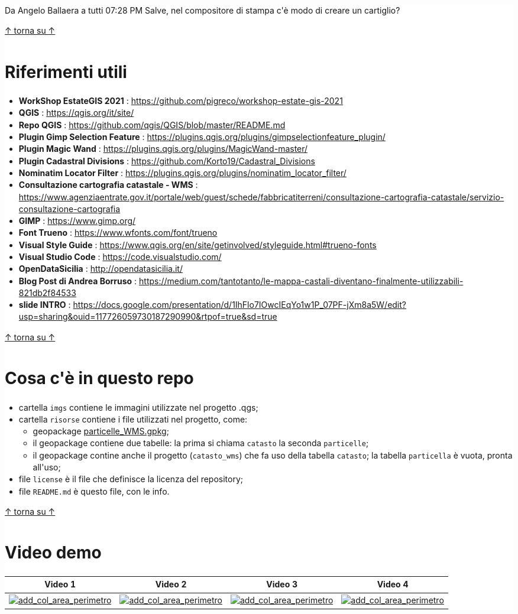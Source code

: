 Da Angelo Ballaera a tutti 07:28 PM
Salve, nel compositore di stampa c'è modo di creare un cartiglio?

[↑ torna su ↑](#workshop-estate-gis-2022-unipd)

# Riferimenti utili

- **WorkShop EstateGIS 2021** : <https://github.com/pigreco/workshop-estate-gis-2021>
- **QGIS** : <https://qgis.org/it/site/>
- **Repo QGIS** : <https://github.com/qgis/QGIS/blob/master/README.md>
- **Plugin Gimp Selection Feature** : <https://plugins.qgis.org/plugins/gimpselectionfeature_plugin/>
- **Plugin Magic Wand** : <https://plugins.qgis.org/plugins/MagicWand-master/>
- **Plugin Cadastral Divisions** : <https://github.com/Korto19/Cadastral_Divisions>
- **Nominatim Locator Filter** : <https://plugins.qgis.org/plugins/nominatim_locator_filter/>
- **Consultazione cartografia catastale - WMS** : <https://www.agenziaentrate.gov.it/portale/web/guest/schede/fabbricatiterreni/consultazione-cartografia-catastale/servizio-consultazione-cartografia>
- **GIMP** : <https://www.gimp.org/>
- **Font Trueno** : <https://www.wfonts.com/font/trueno>
- **Visual Style Guide** : <https://www.qgis.org/en/site/getinvolved/styleguide.html#trueno-fonts>
- **Visual Studio Code** : <https://code.visualstudio.com/>
- **OpenDataSicilia** : <http://opendatasicilia.it/>
- **Blog Post di Andrea Borruso** : <https://medium.com/tantotanto/le-mappa-castali-diventano-finalmente-utilizzabili-821db2f84533>
- **slide INTRO** : <https://docs.google.com/presentation/d/1IhFlo7IOwcIEqYo1w1P_07PF-jXm8a5W/edit?usp=sharing&ouid=117726059730187290990&rtpof=true&sd=true>

[↑ torna su ↑](#workshop-estate-gis-2022-unipd)

# Cosa c'è in questo repo

- cartella `imgs` contiene le immagini utilizzate nel progetto .qgs;
- cartella `risorse` contiene i file utilizzati nel progetto, come:
  - geopackage [particelle_WMS.gpkg](https://github.com/pigreco/workshop-estate-gis-2021/raw/main/risorse/particelle_WMS.gpkg);
  - il geopackage contiene due tabelle: la prima si chiama `catasto` la seconda `particelle`;
  - il geopackage contine anche il progetto (`catasto_wms`) che fa uso della tabella `catasto`; la tabella `particella` è vuota, pronta all'uso;
- file `license` è il file che definisce la licenza del repository;
- file `README.md` è questo file, con le info.

[↑ torna su ↑](#workshop-estate-gis-2022-unipd)

# Video demo

Video 1 | Video 2 | Video 3 | Video 4
--------|---------|---------|--------
[![add_col_area_perimetro](https://img.youtube.com/vi/Fu-i0zfxndY/0.jpg)](https://youtu.be/Fu-i0zfxndY "Estrarre i dati con il Field Calc di QGIS usando un Punto") | [![add_col_area_perimetro](https://img.youtube.com/vi/ujLGbsreqYY/0.jpg)](https://youtu.be/ujLGbsreqYY "Estrarre i dati catastali a partire da un Poligono") |[![add_col_area_perimetro](https://img.youtube.com/vi/GhJwzl8HDs8/0.jpg)](https://youtu.be/GhJwzl8HDs8 "Vettorializzare particelle con il Plugin GIMP Selection Feature") | [![add_col_area_perimetro](https://img.youtube.com/vi/DBRHYJOtqFo/0.jpg)](https://youtu.be/DBRHYJOtqFo "Vettotializzare Particelle con il Plugin Magic Wand")

